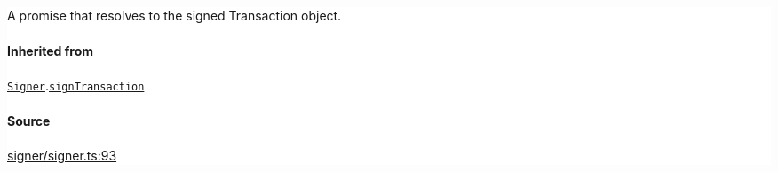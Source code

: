 A promise that resolves to the signed Transaction object.

#### Inherited from

[`Signer`](ccc.Class.Signer.md).[`signTransaction`](ccc.Class.Signer.md#signtransaction)

#### Source

[signer/signer.ts:93](https://github.com/SpectreMercury/ccc/blob/1b34760fdeb60ebebc0a7e641c12ef11dff1e7d0/packages/core/src/signer/signer.ts#L93)
